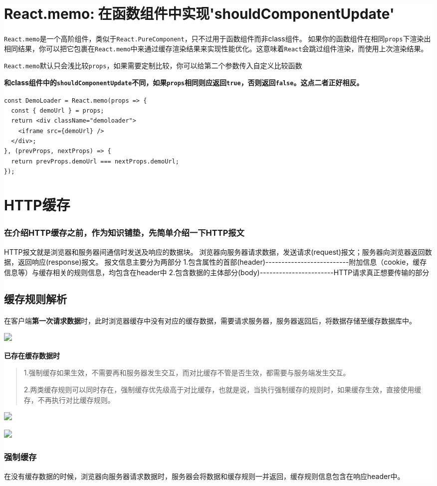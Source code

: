 # React.memo: 在函数组件中实现'shouldComponentUpdate'

`React.memo`是一个高阶组件，类似于`React.PureComponent`，只不过用于函数组件而非class组件。 如果你的函数组件在相同`props`下渲染出相同结果，你可以把它包裹在`React.memo`中来通过缓存渲染结果来实现性能优化。这意味着`React`会跳过组件渲染，而使用上次渲染结果。

`React.memo`默认只会浅比较`props`，如果需要定制比较，你可以给第二个参数传入自定义比较函数

**和class组件中的`shouldComponentUpdate`不同，如果`props`相同则应返回`true`，否则返回`false`。这点二者正好相反。**

```
const DemoLoader = React.memo(props => {
  const { demoUrl } = props;
  return <div className="demoloader">
    <iframe src={demoUrl} />
  </div>;
}, (prevProps, nextProps) => {
  return prevProps.demoUrl === nextProps.demoUrl;
});
```

# HTTP缓存

### 在介绍HTTP缓存之前，作为知识铺垫，先简单介绍一下HTTP报文

HTTP报文就是浏览器和服务器间通信时发送及响应的数据块。
浏览器向服务器请求数据，发送请求(request)报文；服务器向浏览器返回数据，返回响应(response)报文。
报文信息主要分为两部分
1.包含属性的首部(header)--------------------------附加信息（cookie，缓存信息等）与缓存相关的规则信息，均包含在header中
2.包含数据的主体部分(body)-----------------------HTTP请求真正想要传输的部分

## 缓存规则解析

在客户端**第一次请求数据**时，此时浏览器缓存中没有对应的缓存数据，需要请求服务器，服务器返回后，将数据存储至缓存数据库中。



<img src="https://images2015.cnblogs.com/blog/632130/201702/632130-20170210141639213-1923993391.png"  />

**已存在缓存数据时**

> 1.强制缓存如果生效，不需要再和服务器发生交互，而对比缓存不管是否生效，都需要与服务端发生交互。
>
> 2.两类缓存规则可以同时存在，强制缓存优先级高于对比缓存，也就是说，当执行强制缓存的规则时，如果缓存生效，直接使用缓存，不再执行对比缓存规则。

![](https://images2015.cnblogs.com/blog/632130/201702/632130-20170210141716838-764535017.png)



![](https://images2015.cnblogs.com/blog/632130/201702/632130-20170210135521072-1812985836.png)

### 强制缓存

在没有缓存数据的时候，浏览器向服务器请求数据时，服务器会将数据和缓存规则一并返回，缓存规则信息包含在响应header中。
